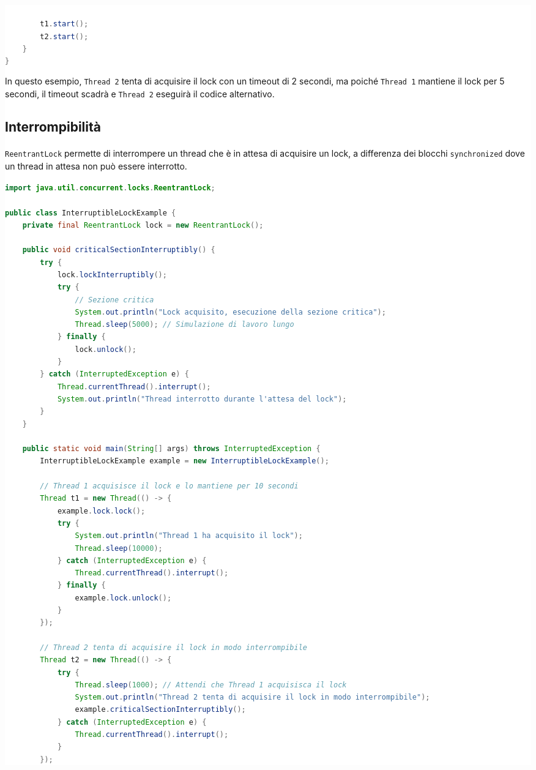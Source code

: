 ```java
        
        t1.start();
        t2.start();
    }
}
```

In questo esempio, `Thread 2` tenta di acquisire il lock con un timeout di 2 secondi, ma poiché `Thread 1` mantiene il lock per 5 secondi, il timeout scadrà e `Thread 2` eseguirà il codice alternativo.

## Interrompibilità

`ReentrantLock` permette di interrompere un thread che è in attesa di acquisire un lock, a differenza dei blocchi `synchronized` dove un thread in attesa non può essere interrotto.

```java
import java.util.concurrent.locks.ReentrantLock;

public class InterruptibleLockExample {
    private final ReentrantLock lock = new ReentrantLock();
    
    public void criticalSectionInterruptibly() {
        try {
            lock.lockInterruptibly();
            try {
                // Sezione critica
                System.out.println("Lock acquisito, esecuzione della sezione critica");
                Thread.sleep(5000); // Simulazione di lavoro lungo
            } finally {
                lock.unlock();
            }
        } catch (InterruptedException e) {
            Thread.currentThread().interrupt();
            System.out.println("Thread interrotto durante l'attesa del lock");
        }
    }
    
    public static void main(String[] args) throws InterruptedException {
        InterruptibleLockExample example = new InterruptibleLockExample();
        
        // Thread 1 acquisisce il lock e lo mantiene per 10 secondi
        Thread t1 = new Thread(() -> {
            example.lock.lock();
            try {
                System.out.println("Thread 1 ha acquisito il lock");
                Thread.sleep(10000);
            } catch (InterruptedException e) {
                Thread.currentThread().interrupt();
            } finally {
                example.lock.unlock();
            }
        });
        
        // Thread 2 tenta di acquisire il lock in modo interrompibile
        Thread t2 = new Thread(() -> {
            try {
                Thread.sleep(1000); // Attendi che Thread 1 acquisisca il lock
                System.out.println("Thread 2 tenta di acquisire il lock in modo interrompibile");
                example.criticalSectionInterruptibly();
            } catch (InterruptedException e) {
                Thread.currentThread().interrupt();
            }
        });
```